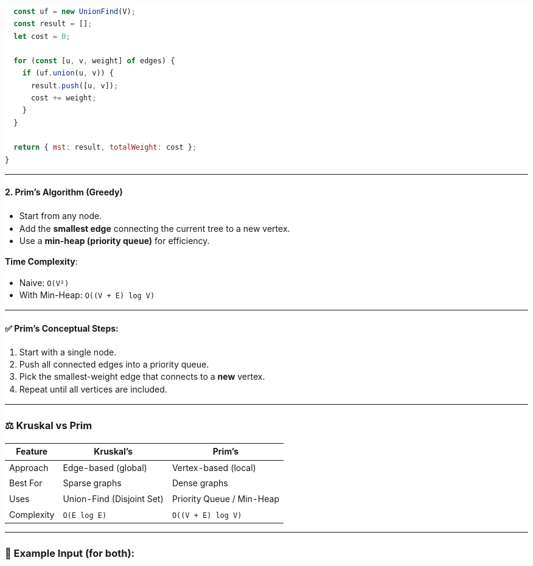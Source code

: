 ```js
  const uf = new UnionFind(V);
  const result = [];
  let cost = 0;

  for (const [u, v, weight] of edges) {
    if (uf.union(u, v)) {
      result.push([u, v]);
      cost += weight;
    }
  }

  return { mst: result, totalWeight: cost };
}
```

---

#### 2. **Prim’s Algorithm (Greedy)**

* Start from any node.
* Add the **smallest edge** connecting the current tree to a new vertex.
* Use a **min-heap (priority queue)** for efficiency.

**Time Complexity**:

* Naive: `O(V²)`
* With Min-Heap: `O((V + E) log V)`

---

#### ✅ Prim’s Conceptual Steps:

1. Start with a single node.
2. Push all connected edges into a priority queue.
3. Pick the smallest-weight edge that connects to a **new** vertex.
4. Repeat until all vertices are included.

---

### ⚖ Kruskal vs Prim

| Feature    | Kruskal’s                 | Prim’s                    |
| ---------- | ------------------------- | ------------------------- |
| Approach   | Edge-based (global)       | Vertex-based (local)      |
| Best For   | Sparse graphs             | Dense graphs              |
| Uses       | Union-Find (Disjoint Set) | Priority Queue / Min-Heap |
| Complexity | `O(E log E)`              | `O((V + E) log V)`        |

---

### 🎯 Example Input (for both):
